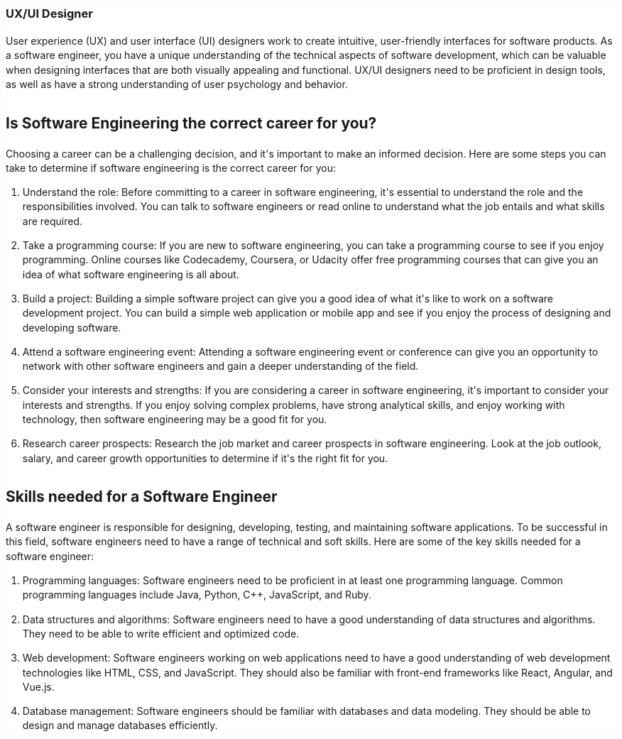 ### UX/UI Designer
User experience (UX) and user interface (UI) designers work to create intuitive, user-friendly interfaces for software products. As a software engineer, you have a unique understanding of the technical aspects of software development, which can be valuable when designing interfaces that are both visually appealing and functional. UX/UI designers need to be proficient in design tools, as well as have a strong understanding of user psychology and behavior.

## Is Software Engineering the correct career for you?
Choosing a career can be a challenging decision, and it's important to make an informed decision. Here are some steps you can take to determine if software engineering is the correct career for you:

1. Understand the role: Before committing to a career in software engineering, it's essential to understand the role and the responsibilities involved. You can talk to software engineers or read online to understand what the job entails and what skills are required.

2. Take a programming course: If you are new to software engineering, you can take a programming course to see if you enjoy programming. Online courses like Codecademy, Coursera, or Udacity offer free programming courses that can give you an idea of what software engineering is all about.

3. Build a project: Building a simple software project can give you a good idea of what it's like to work on a software development project. You can build a simple web application or mobile app and see if you enjoy the process of designing and developing software.

4. Attend a software engineering event: Attending a software engineering event or conference can give you an opportunity to network with other software engineers and gain a deeper understanding of the field.

5. Consider your interests and strengths: If you are considering a career in software engineering, it's important to consider your interests and strengths. If you enjoy solving complex problems, have strong analytical skills, and enjoy working with technology, then software engineering may be a good fit for you.

6. Research career prospects: Research the job market and career prospects in software engineering. Look at the job outlook, salary, and career growth opportunities to determine if it's the right fit for you.

## Skills needed for a Software Engineer
A software engineer is responsible for designing, developing, testing, and maintaining software applications. To be successful in this field, software engineers need to have a range of technical and soft skills. Here are some of the key skills needed for a software engineer:

1. Programming languages: Software engineers need to be proficient in at least one programming language. Common programming languages include Java, Python, C++, JavaScript, and Ruby.

2. Data structures and algorithms: Software engineers need to have a good understanding of data structures and algorithms. They need to be able to write efficient and optimized code.

3. Web development: Software engineers working on web applications need to have a good understanding of web development technologies like HTML, CSS, and JavaScript. They should also be familiar with front-end frameworks like React, Angular, and Vue.js.

4. Database management: Software engineers should be familiar with databases and data modeling. They should be able to design and manage databases efficiently.
